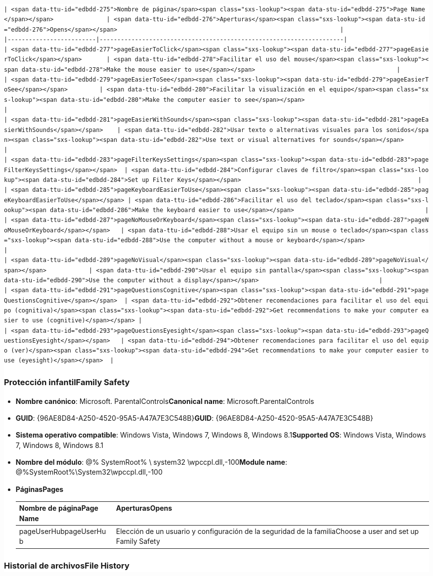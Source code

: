     | <span data-ttu-id="edbdd-275">Nombre de página</span><span class="sxs-lookup"><span data-stu-id="edbdd-275">Page Name</span></span>               | <span data-ttu-id="edbdd-276">Aperturas</span><span class="sxs-lookup"><span data-stu-id="edbdd-276">Opens</span></span>                                                               |
    |-------------------------|---------------------------------------------------------------------|
    | <span data-ttu-id="edbdd-277">pageEasierToClick</span><span class="sxs-lookup"><span data-stu-id="edbdd-277">pageEasierToClick</span></span>       | <span data-ttu-id="edbdd-278">Facilitar el uso del mouse</span><span class="sxs-lookup"><span data-stu-id="edbdd-278">Make the mouse easier to use</span></span>                                        |
    | <span data-ttu-id="edbdd-279">pageEasierToSee</span><span class="sxs-lookup"><span data-stu-id="edbdd-279">pageEasierToSee</span></span>         | <span data-ttu-id="edbdd-280">Facilitar la visualización en el equipo</span><span class="sxs-lookup"><span data-stu-id="edbdd-280">Make the computer easier to see</span></span>                                     |
    | <span data-ttu-id="edbdd-281">pageEasierWithSounds</span><span class="sxs-lookup"><span data-stu-id="edbdd-281">pageEasierWithSounds</span></span>    | <span data-ttu-id="edbdd-282">Usar texto o alternativas visuales para los sonidos</span><span class="sxs-lookup"><span data-stu-id="edbdd-282">Use text or visual alternatives for sounds</span></span>                          |
    | <span data-ttu-id="edbdd-283">pageFilterKeysSettings</span><span class="sxs-lookup"><span data-stu-id="edbdd-283">pageFilterKeysSettings</span></span>  | <span data-ttu-id="edbdd-284">Configurar claves de filtro</span><span class="sxs-lookup"><span data-stu-id="edbdd-284">Set up Filter Keys</span></span>                                                  |
    | <span data-ttu-id="edbdd-285">pageKeyboardEasierToUse</span><span class="sxs-lookup"><span data-stu-id="edbdd-285">pageKeyboardEasierToUse</span></span> | <span data-ttu-id="edbdd-286">Facilitar el uso del teclado</span><span class="sxs-lookup"><span data-stu-id="edbdd-286">Make the keyboard easier to use</span></span>                                     |
    | <span data-ttu-id="edbdd-287">pageNoMouseOrKeyboard</span><span class="sxs-lookup"><span data-stu-id="edbdd-287">pageNoMouseOrKeyboard</span></span>   | <span data-ttu-id="edbdd-288">Usar el equipo sin un mouse o teclado</span><span class="sxs-lookup"><span data-stu-id="edbdd-288">Use the computer without a mouse or keyboard</span></span>                        |
    | <span data-ttu-id="edbdd-289">pageNoVisual</span><span class="sxs-lookup"><span data-stu-id="edbdd-289">pageNoVisual</span></span>            | <span data-ttu-id="edbdd-290">Usar el equipo sin pantalla</span><span class="sxs-lookup"><span data-stu-id="edbdd-290">Use the computer without a display</span></span>                                  |
    | <span data-ttu-id="edbdd-291">pageQuestionsCognitive</span><span class="sxs-lookup"><span data-stu-id="edbdd-291">pageQuestionsCognitive</span></span>  | <span data-ttu-id="edbdd-292">Obtener recomendaciones para facilitar el uso del equipo (cognitiva)</span><span class="sxs-lookup"><span data-stu-id="edbdd-292">Get recommendations to make your computer easier to use (cognitive)</span></span> |
    | <span data-ttu-id="edbdd-293">pageQuestionsEyesight</span><span class="sxs-lookup"><span data-stu-id="edbdd-293">pageQuestionsEyesight</span></span>   | <span data-ttu-id="edbdd-294">Obtener recomendaciones para facilitar el uso del equipo (ver)</span><span class="sxs-lookup"><span data-stu-id="edbdd-294">Get recommendations to make your computer easier to use (eyesight)</span></span>  |

    

     

### <a name="family-safety"></a><span data-ttu-id="edbdd-295">Protección infantil</span><span class="sxs-lookup"><span data-stu-id="edbdd-295">Family Safety</span></span>

-   <span data-ttu-id="edbdd-296">**Nombre canónico**: Microsoft. ParentalControls</span><span class="sxs-lookup"><span data-stu-id="edbdd-296">**Canonical name**: Microsoft.ParentalControls</span></span>
-   <span data-ttu-id="edbdd-297">**GUID**: {96AE8D84-A250-4520-95A5-A47A7E3C548B}</span><span class="sxs-lookup"><span data-stu-id="edbdd-297">**GUID**: {96AE8D84-A250-4520-95A5-A47A7E3C548B}</span></span>
-   <span data-ttu-id="edbdd-298">**Sistema operativo compatible**: Windows Vista, Windows 7, Windows 8, Windows 8.1</span><span class="sxs-lookup"><span data-stu-id="edbdd-298">**Supported OS**: Windows Vista, Windows 7, Windows 8, Windows 8.1</span></span>
-   <span data-ttu-id="edbdd-299">**Nombre del módulo**: @% SystemRoot% \\ system32 \\wpccpl.dll,-100</span><span class="sxs-lookup"><span data-stu-id="edbdd-299">**Module name**: @%SystemRoot%\\System32\\wpccpl.dll,-100</span></span>
-   <span data-ttu-id="edbdd-300">**Páginas**</span><span class="sxs-lookup"><span data-stu-id="edbdd-300">**Pages**</span></span>

    | <span data-ttu-id="edbdd-301">Nombre de página</span><span class="sxs-lookup"><span data-stu-id="edbdd-301">Page Name</span></span>   | <span data-ttu-id="edbdd-302">Aperturas</span><span class="sxs-lookup"><span data-stu-id="edbdd-302">Opens</span></span>                                  |
    |-------------|----------------------------------------|
    | <span data-ttu-id="edbdd-303">pageUserHub</span><span class="sxs-lookup"><span data-stu-id="edbdd-303">pageUserHub</span></span> | <span data-ttu-id="edbdd-304">Elección de un usuario y configuración de la seguridad de la familia</span><span class="sxs-lookup"><span data-stu-id="edbdd-304">Choose a user and set up Family Safety</span></span> |

    

     

### <a name="file-history"></a><span data-ttu-id="edbdd-305">Historial de archivos</span><span class="sxs-lookup"><span data-stu-id="edbdd-305">File History</span></span>
